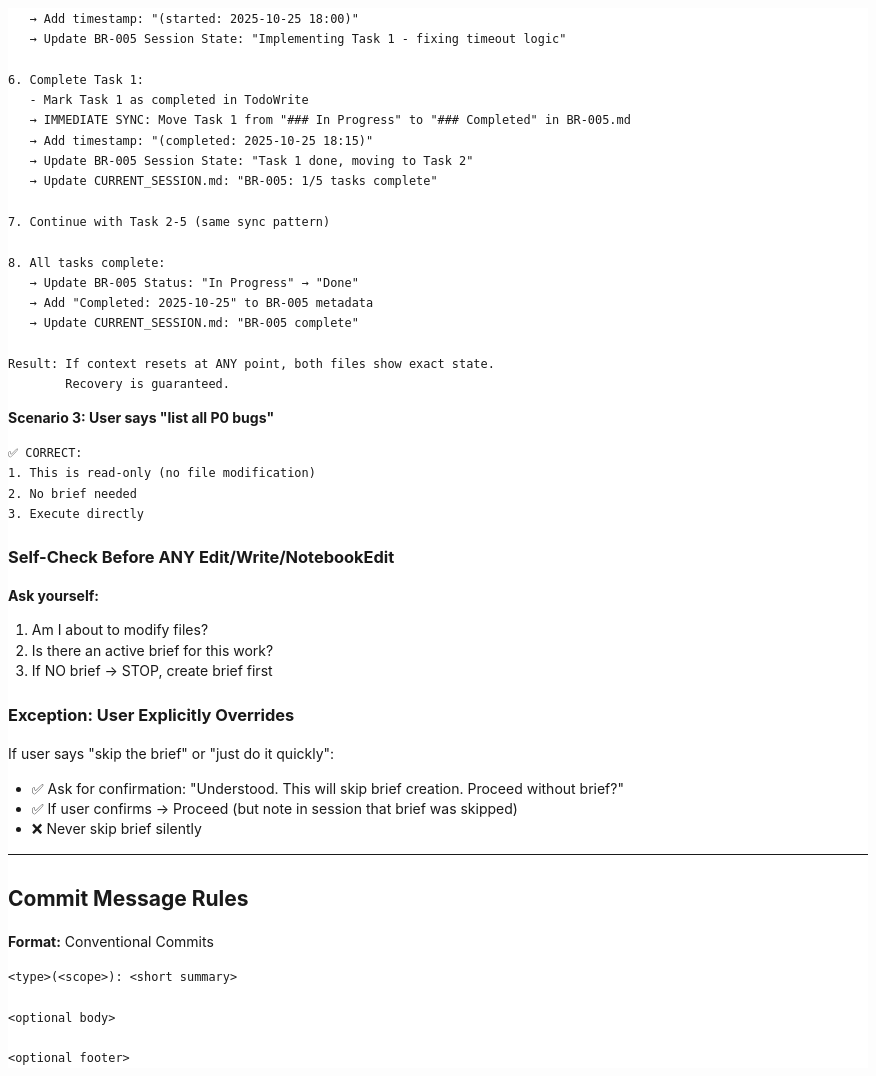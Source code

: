 ```
   → Add timestamp: "(started: 2025-10-25 18:00)"
   → Update BR-005 Session State: "Implementing Task 1 - fixing timeout logic"

6. Complete Task 1:
   - Mark Task 1 as completed in TodoWrite
   → IMMEDIATE SYNC: Move Task 1 from "### In Progress" to "### Completed" in BR-005.md
   → Add timestamp: "(completed: 2025-10-25 18:15)"
   → Update BR-005 Session State: "Task 1 done, moving to Task 2"
   → Update CURRENT_SESSION.md: "BR-005: 1/5 tasks complete"

7. Continue with Task 2-5 (same sync pattern)

8. All tasks complete:
   → Update BR-005 Status: "In Progress" → "Done"
   → Add "Completed: 2025-10-25" to BR-005 metadata
   → Update CURRENT_SESSION.md: "BR-005 complete"

Result: If context resets at ANY point, both files show exact state.
        Recovery is guaranteed.
```

**Scenario 3: User says "list all P0 bugs"**
```
✅ CORRECT:
1. This is read-only (no file modification)
2. No brief needed
3. Execute directly
```

### Self-Check Before ANY Edit/Write/NotebookEdit

**Ask yourself:**
1. Am I about to modify files?
2. Is there an active brief for this work?
3. If NO brief → STOP, create brief first

### Exception: User Explicitly Overrides

If user says "skip the brief" or "just do it quickly":
- ✅ Ask for confirmation: "Understood. This will skip brief creation. Proceed without brief?"
- ✅ If user confirms → Proceed (but note in session that brief was skipped)
- ❌ Never skip brief silently

---

## Commit Message Rules

**Format:** Conventional Commits
```
<type>(<scope>): <short summary>

<optional body>

<optional footer>
```
